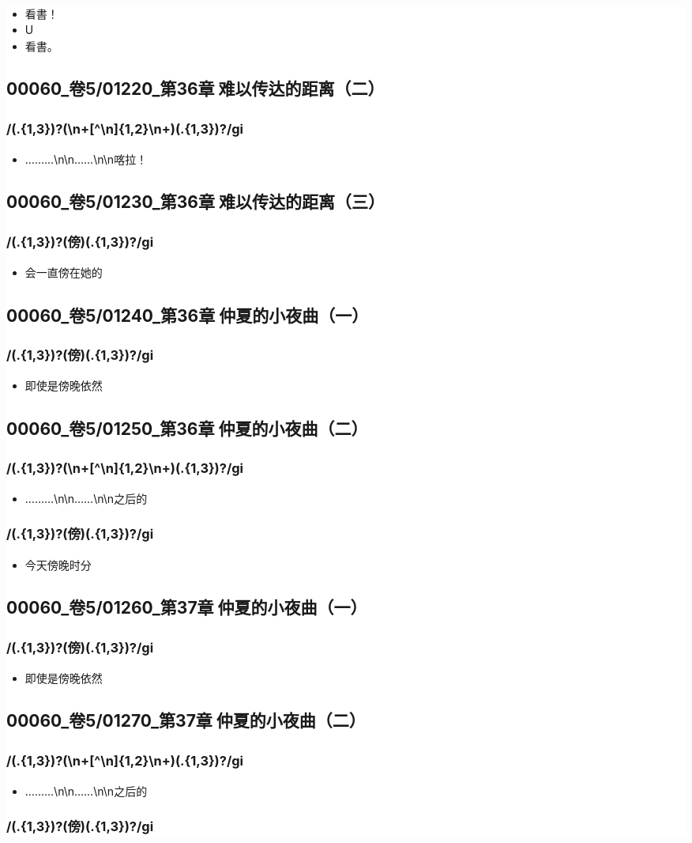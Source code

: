 - 看書！</A>
- <A>U
- 看書。</A>


## 00060_卷5/01220_第36章 难以传达的距离（二）

### /(.{1,3})?(\n+[^\n]{1,2}\n+)(.{1,3})?/gi

- ………\n\n……\n\n喀拉！


## 00060_卷5/01230_第36章 难以传达的距离（三）

### /(.{1,3})?(傍)(.{1,3})?/gi

- 会一直傍在她的


## 00060_卷5/01240_第36章 仲夏的小夜曲（一）

### /(.{1,3})?(傍)(.{1,3})?/gi

- 即使是傍晚依然


## 00060_卷5/01250_第36章 仲夏的小夜曲（二）

### /(.{1,3})?(\n+[^\n]{1,2}\n+)(.{1,3})?/gi

- ………\n\n……\n\n之后的

### /(.{1,3})?(傍)(.{1,3})?/gi

- 今天傍晚时分


## 00060_卷5/01260_第37章 仲夏的小夜曲（一）

### /(.{1,3})?(傍)(.{1,3})?/gi

- 即使是傍晚依然


## 00060_卷5/01270_第37章 仲夏的小夜曲（二）

### /(.{1,3})?(\n+[^\n]{1,2}\n+)(.{1,3})?/gi

- ………\n\n……\n\n之后的

### /(.{1,3})?(傍)(.{1,3})?/gi
